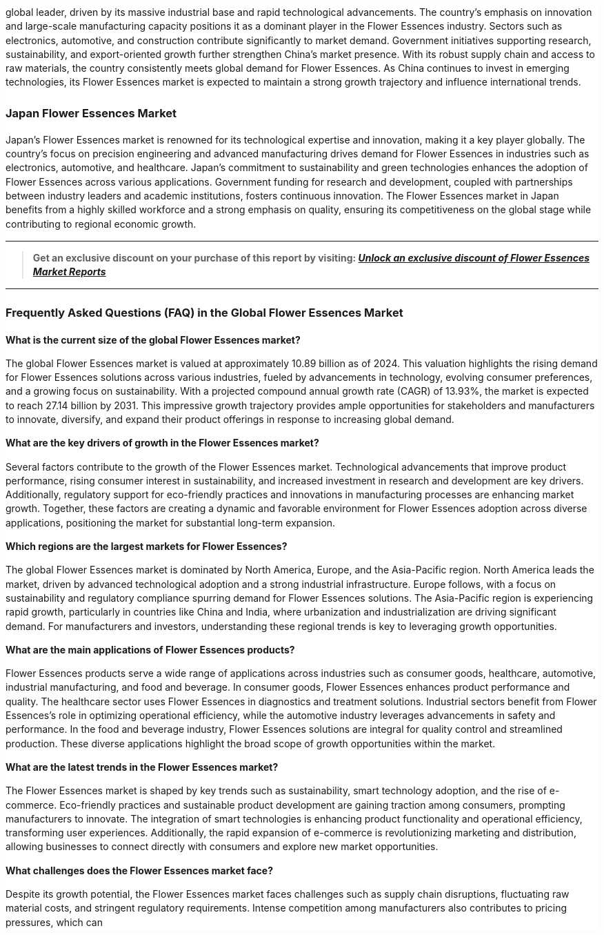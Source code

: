 global leader, driven by its massive industrial base and rapid technological advancements. The country&rsquo;s emphasis on innovation and large-scale manufacturing capacity positions it as a dominant player in the Flower Essences industry. Sectors such as electronics, automotive, and construction contribute significantly to market demand. Government initiatives supporting research, sustainability, and export-oriented growth further strengthen China&rsquo;s market presence. With its robust supply chain and access to raw materials, the country consistently meets global demand for Flower Essences. As China continues to invest in emerging technologies, its Flower Essences market is expected to maintain a strong growth trajectory and influence international trends.</p><h3>Japan Flower Essences Market</h3><p>Japan&rsquo;s Flower Essences market is renowned for its technological expertise and innovation, making it a key player globally. The country&rsquo;s focus on precision engineering and advanced manufacturing drives demand for Flower Essences in industries such as electronics, automotive, and healthcare. Japan&rsquo;s commitment to sustainability and green technologies enhances the adoption of Flower Essences across various applications. Government funding for research and development, coupled with partnerships between industry leaders and academic institutions, fosters continuous innovation. The Flower Essences market in Japan benefits from a highly skilled workforce and a strong emphasis on quality, ensuring its competitiveness on the global stage while contributing to regional economic growth.</p><hr /><blockquote><p><strong>Get an exclusive discount on your purchase of this report by visiting: <em><a href="://marketresearchpulse.com/ask-for-discount/41932?utm_source=Github&amp;utm_medium=0117">Unlock an exclusive discount of Flower Essences Market Reports</a></em>&nbsp;</strong></p></blockquote><hr /><h3>Frequently Asked Questions (FAQ) in the Global Flower Essences Market</h3><p><strong>What is the current size of the global Flower Essences market?</strong></p><p>The global Flower Essences market is valued at approximately 10.89 billion as of 2024. This valuation highlights the rising demand for Flower Essences solutions across various industries, fueled by advancements in technology, evolving consumer preferences, and a growing focus on sustainability. With a projected compound annual growth rate (CAGR) of 13.93%, the market is expected to reach 27.14 billion by 2031. This impressive growth trajectory provides ample opportunities for stakeholders and manufacturers to innovate, diversify, and expand their product offerings in response to increasing global demand.</p><p><strong>What are the key drivers of growth in the Flower Essences market?</strong></p><p>Several factors contribute to the growth of the Flower Essences market. Technological advancements that improve product performance, rising consumer interest in sustainability, and increased investment in research and development are key drivers. Additionally, regulatory support for eco-friendly practices and innovations in manufacturing processes are enhancing market growth. Together, these factors are creating a dynamic and favorable environment for Flower Essences adoption across diverse applications, positioning the market for substantial long-term expansion.</p><p><strong>Which regions are the largest markets for Flower Essences?</strong></p><p>The global Flower Essences market is dominated by North America, Europe, and the Asia-Pacific region. North America leads the market, driven by advanced technological adoption and a strong industrial infrastructure. Europe follows, with a focus on sustainability and regulatory compliance spurring demand for Flower Essences solutions. The Asia-Pacific region is experiencing rapid growth, particularly in countries like China and India, where urbanization and industrialization are driving significant demand. For manufacturers and investors, understanding these regional trends is key to leveraging growth opportunities.</p><p><strong>What are the main applications of Flower Essences products?</strong></p><p>Flower Essences products serve a wide range of applications across industries such as consumer goods, healthcare, automotive, industrial manufacturing, and food and beverage. In consumer goods, Flower Essences enhances product performance and quality. The healthcare sector uses Flower Essences in diagnostics and treatment solutions. Industrial sectors benefit from Flower Essences&rsquo;s role in optimizing operational efficiency, while the automotive industry leverages advancements in safety and performance. In the food and beverage industry, Flower Essences solutions are integral for quality control and streamlined production. These diverse applications highlight the broad scope of growth opportunities within the market.</p><p><strong>What are the latest trends in the Flower Essences market?</strong></p><p>The Flower Essences market is shaped by key trends such as sustainability, smart technology adoption, and the rise of e-commerce. Eco-friendly practices and sustainable product development are gaining traction among consumers, prompting manufacturers to innovate. The integration of smart technologies is enhancing product functionality and operational efficiency, transforming user experiences. Additionally, the rapid expansion of e-commerce is revolutionizing marketing and distribution, allowing businesses to connect directly with consumers and explore new market opportunities.</p><p><strong>What challenges does the Flower Essences market face?</strong></p><p>Despite its growth potential, the Flower Essences market faces challenges such as supply chain disruptions, fluctuating raw material costs, and stringent regulatory requirements. Intense competition among manufacturers also contributes to pricing pressures, which can